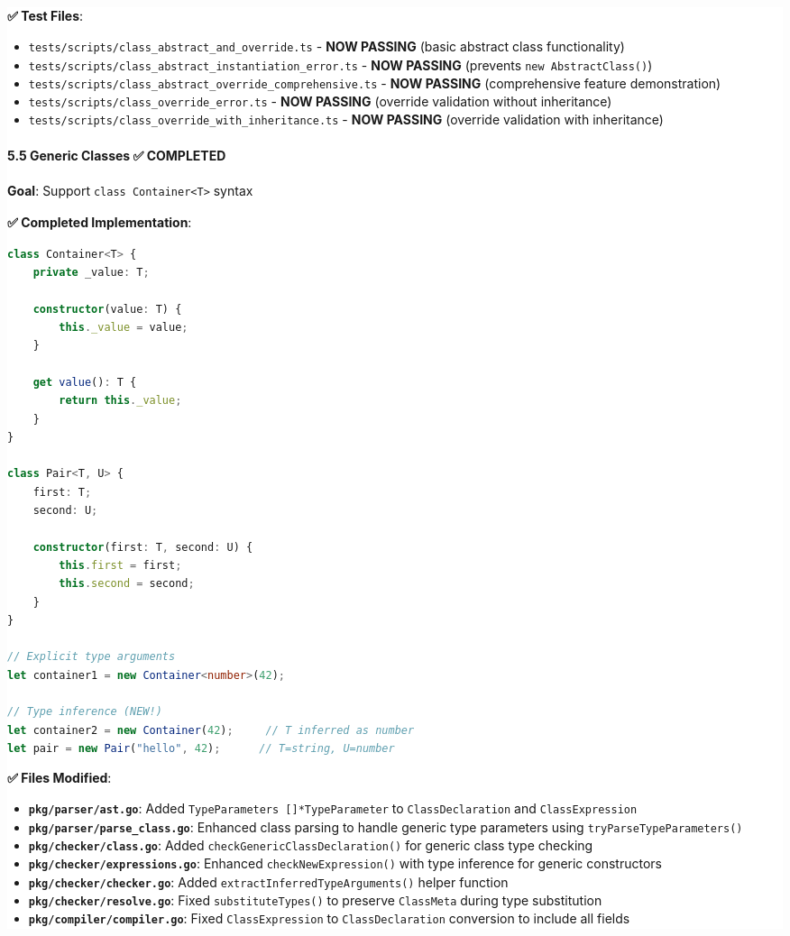 **✅ Test Files**: 
- `tests/scripts/class_abstract_and_override.ts` - **NOW PASSING** (basic abstract class functionality)
- `tests/scripts/class_abstract_instantiation_error.ts` - **NOW PASSING** (prevents `new AbstractClass()`)
- `tests/scripts/class_abstract_override_comprehensive.ts` - **NOW PASSING** (comprehensive feature demonstration)
- `tests/scripts/class_override_error.ts` - **NOW PASSING** (override validation without inheritance)
- `tests/scripts/class_override_with_inheritance.ts` - **NOW PASSING** (override validation with inheritance)

#### 5.5 Generic Classes ✅ **COMPLETED**
**Goal**: Support `class Container<T>` syntax

**✅ Completed Implementation**:
```typescript
class Container<T> {
    private _value: T;
    
    constructor(value: T) {
        this._value = value;
    }
    
    get value(): T {
        return this._value;
    }
}

class Pair<T, U> {
    first: T;
    second: U;
    
    constructor(first: T, second: U) {
        this.first = first;
        this.second = second;
    }
}

// Explicit type arguments
let container1 = new Container<number>(42);

// Type inference (NEW!)
let container2 = new Container(42);     // T inferred as number
let pair = new Pair("hello", 42);      // T=string, U=number
```

**✅ Files Modified**:
- **`pkg/parser/ast.go`**: Added `TypeParameters []*TypeParameter` to `ClassDeclaration` and `ClassExpression`
- **`pkg/parser/parse_class.go`**: Enhanced class parsing to handle generic type parameters using `tryParseTypeParameters()`
- **`pkg/checker/class.go`**: Added `checkGenericClassDeclaration()` for generic class type checking
- **`pkg/checker/expressions.go`**: Enhanced `checkNewExpression()` with type inference for generic constructors
- **`pkg/checker/checker.go`**: Added `extractInferredTypeArguments()` helper function
- **`pkg/checker/resolve.go`**: Fixed `substituteTypes()` to preserve `ClassMeta` during type substitution
- **`pkg/compiler/compiler.go`**: Fixed `ClassExpression` to `ClassDeclaration` conversion to include all fields
